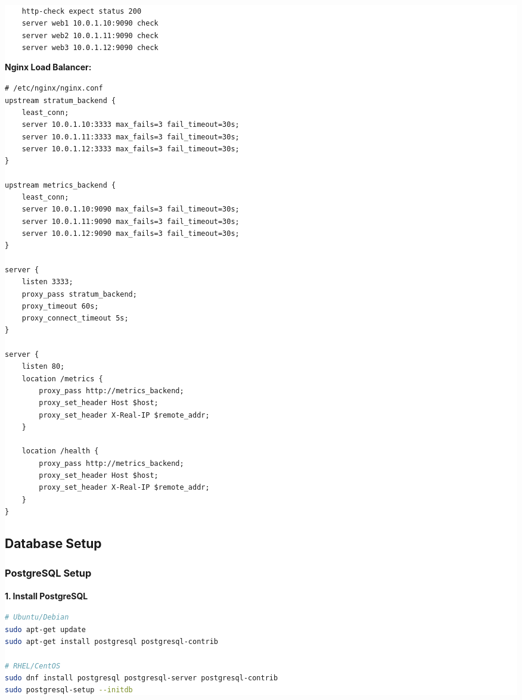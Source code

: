 ```
    http-check expect status 200
    server web1 10.0.1.10:9090 check
    server web2 10.0.1.11:9090 check
    server web3 10.0.1.12:9090 check
```

**Nginx Load Balancer:**
```nginx
# /etc/nginx/nginx.conf
upstream stratum_backend {
    least_conn;
    server 10.0.1.10:3333 max_fails=3 fail_timeout=30s;
    server 10.0.1.11:3333 max_fails=3 fail_timeout=30s;
    server 10.0.1.12:3333 max_fails=3 fail_timeout=30s;
}

upstream metrics_backend {
    least_conn;
    server 10.0.1.10:9090 max_fails=3 fail_timeout=30s;
    server 10.0.1.11:9090 max_fails=3 fail_timeout=30s;
    server 10.0.1.12:9090 max_fails=3 fail_timeout=30s;
}

server {
    listen 3333;
    proxy_pass stratum_backend;
    proxy_timeout 60s;
    proxy_connect_timeout 5s;
}

server {
    listen 80;
    location /metrics {
        proxy_pass http://metrics_backend;
        proxy_set_header Host $host;
        proxy_set_header X-Real-IP $remote_addr;
    }
    
    location /health {
        proxy_pass http://metrics_backend;
        proxy_set_header Host $host;
        proxy_set_header X-Real-IP $remote_addr;
    }
}
```

## Database Setup

### PostgreSQL Setup

**1. Install PostgreSQL**
```bash
# Ubuntu/Debian
sudo apt-get update
sudo apt-get install postgresql postgresql-contrib

# RHEL/CentOS
sudo dnf install postgresql postgresql-server postgresql-contrib
sudo postgresql-setup --initdb
```
